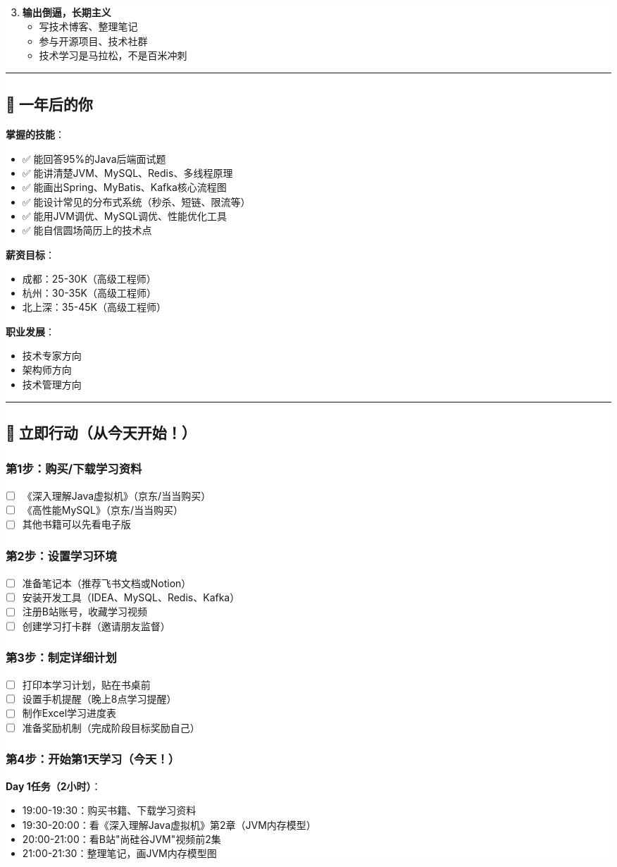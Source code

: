 3. **输出倒逼，长期主义**
   - 写技术博客、整理笔记
   - 参与开源项目、技术社群
   - 技术学习是马拉松，不是百米冲刺

---

## 🎯 一年后的你

**掌握的技能**：
- ✅ 能回答95%的Java后端面试题
- ✅ 能讲清楚JVM、MySQL、Redis、多线程原理
- ✅ 能画出Spring、MyBatis、Kafka核心流程图
- ✅ 能设计常见的分布式系统（秒杀、短链、限流等）
- ✅ 能用JVM调优、MySQL调优、性能优化工具
- ✅ 能自信圆场简历上的技术点

**薪资目标**：
- 成都：25-30K（高级工程师）
- 杭州：30-35K（高级工程师）
- 北上深：35-45K（高级工程师）

**职业发展**：
- 技术专家方向
- 架构师方向
- 技术管理方向

---

## 🚀 立即行动（从今天开始！）

### 第1步：购买/下载学习资料
- [ ] 《深入理解Java虚拟机》（京东/当当购买）
- [ ] 《高性能MySQL》（京东/当当购买）
- [ ] 其他书籍可以先看电子版

### 第2步：设置学习环境
- [ ] 准备笔记本（推荐飞书文档或Notion）
- [ ] 安装开发工具（IDEA、MySQL、Redis、Kafka）
- [ ] 注册B站账号，收藏学习视频
- [ ] 创建学习打卡群（邀请朋友监督）

### 第3步：制定详细计划
- [ ] 打印本学习计划，贴在书桌前
- [ ] 设置手机提醒（晚上8点学习提醒）
- [ ] 制作Excel学习进度表
- [ ] 准备奖励机制（完成阶段目标奖励自己）

### 第4步：开始第1天学习（今天！）

**Day 1任务（2小时）**：
- 19:00-19:30：购买书籍、下载学习资料
- 19:30-20:00：看《深入理解Java虚拟机》第2章（JVM内存模型）
- 20:00-21:00：看B站"尚硅谷JVM"视频前2集
- 21:00-21:30：整理笔记，画JVM内存模型图
